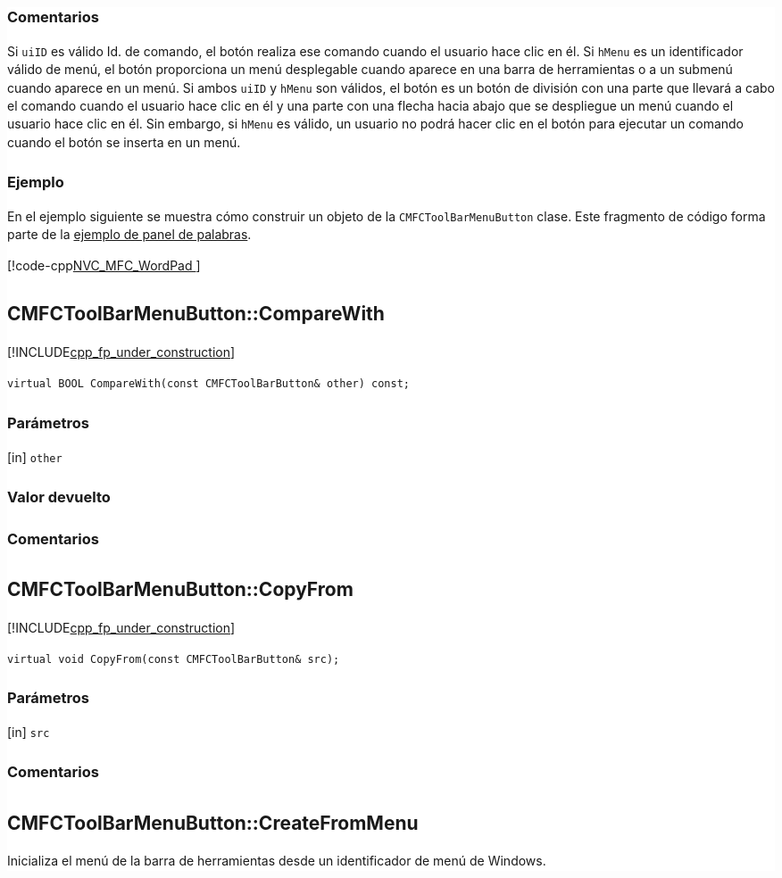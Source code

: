 ### <a name="remarks"></a>Comentarios  
 Si `uiID` es válido Id. de comando, el botón realiza ese comando cuando el usuario hace clic en él. Si `hMenu` es un identificador válido de menú, el botón proporciona un menú desplegable cuando aparece en una barra de herramientas o a un submenú cuando aparece en un menú. Si ambos `uiID` y `hMenu` son válidos, el botón es un botón de división con una parte que llevará a cabo el comando cuando el usuario hace clic en él y una parte con una flecha hacia abajo que se despliegue un menú cuando el usuario hace clic en él. Sin embargo, si `hMenu` es válido, un usuario no podrá hacer clic en el botón para ejecutar un comando cuando el botón se inserta en un menú.  
  
### <a name="example"></a>Ejemplo  
 En el ejemplo siguiente se muestra cómo construir un objeto de la `CMFCToolBarMenuButton` clase. Este fragmento de código forma parte de la [ejemplo de panel de palabras](../../visual-cpp-samples.md).  
  
 [!code-cpp[NVC_MFC_WordPad&#9;](../../mfc/reference/codesnippet/cpp/cmfctoolbarmenubutton-class_2.cpp)]  
  
##  <a name="a-namecomparewitha--cmfctoolbarmenubuttoncomparewith"></a><a name="comparewith"></a>CMFCToolBarMenuButton::CompareWith  
 [!INCLUDE[cpp_fp_under_construction](../../mfc/reference/includes/cpp_fp_under_construction_md.md)]  
  
```  
virtual BOOL CompareWith(const CMFCToolBarButton& other) const;  
```  
  
### <a name="parameters"></a>Parámetros  
 [in] `other`  
  
### <a name="return-value"></a>Valor devuelto  
  
### <a name="remarks"></a>Comentarios  
  
##  <a name="a-namecopyfroma--cmfctoolbarmenubuttoncopyfrom"></a><a name="copyfrom"></a>CMFCToolBarMenuButton::CopyFrom  
 [!INCLUDE[cpp_fp_under_construction](../../mfc/reference/includes/cpp_fp_under_construction_md.md)]  
  
```  
virtual void CopyFrom(const CMFCToolBarButton& src);
```  
  
### <a name="parameters"></a>Parámetros  
 [in] `src`  
  
### <a name="remarks"></a>Comentarios  
  
##  <a name="a-namecreatefrommenua--cmfctoolbarmenubuttoncreatefrommenu"></a><a name="createfrommenu"></a>CMFCToolBarMenuButton::CreateFromMenu  
 Inicializa el menú de la barra de herramientas desde un identificador de menú de Windows.  
  